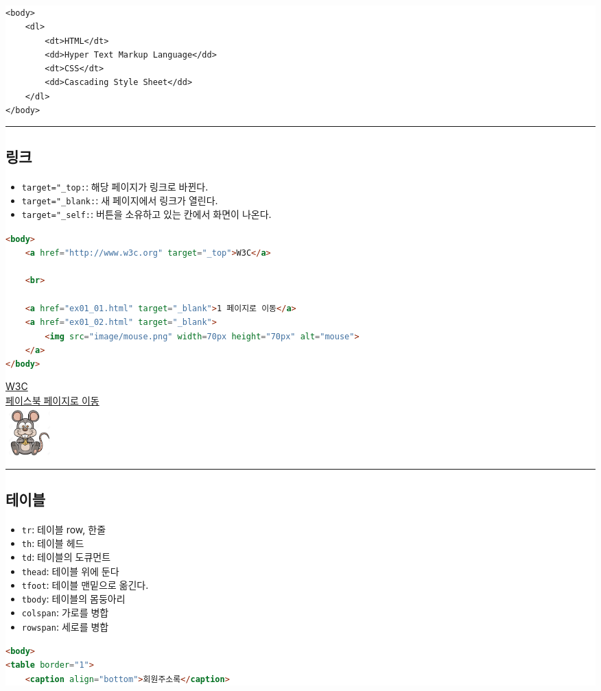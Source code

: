     <body>
        <dl>
            <dt>HTML</dt>
            <dd>Hyper Text Markup Language</dd>
            <dt>CSS</dt>
            <dd>Cascading Style Sheet</dd>
        </dl>
    </body>

---

## 링크

- ```target="_top:```: 해당 페이지가 링크로 바뀐다.
- ```target="_blank:```: 새 페이지에서 링크가 열린다.
- ```target="_self:```: 버튼을 소유하고 있는 칸에서 화면이 나온다.
```html
<body>
    <a href="http://www.w3c.org" target="_top">W3C</a>

    <br>

    <a href="ex01_01.html" target="_blank">1 페이지로 이동</a>
    <a href="ex01_02.html" target="_blank">
        <img src="image/mouse.png" width=70px height="70px" alt="mouse">
    </a>
</body>
```

<body>
    <a href="http://www.w3c.org" target="_top">W3C</a>
    <br>
    <a href="http://www.facebook.com" target="_blank">페이스북 페이지로 이동</a>
    <br>
    <a href="http://www.naver.com" target="_blank">
        <img src="image/mouse.png" width=70px height="70px" alt="mouse">
    </a>
</body>

--- 

## 테이블
- ```tr```: 테이블 row, 한줄
- ```th```: 테이블 헤드
- ```td```: 테이블의 도큐먼트
- ```thead```:  테이블 위에 둔다
- ```tfoot```:  테이블 맨밑으로 옮긴다.
- ```tbody```:  테이블의 몸둥아리
- ```colspan```: 가로를 병합
- ```rowspan```: 세로를 병합
```html
<body>
<table border="1">
    <caption align="bottom">회원주소록</caption>
```